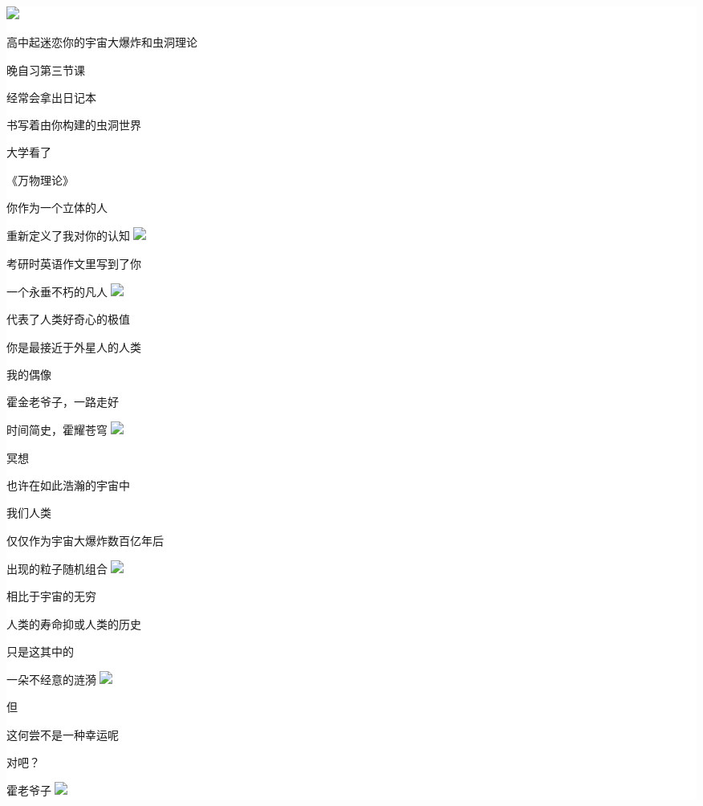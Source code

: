 <img src="https://qcloud.coding.net/u/vincentqin/p/blogResource/git/raw/master/stephen-hawking/stephen-hawking-a-brief-history-of-time.jpg" width=1600px>



<p>高中起迷恋你的宇宙大爆炸和虫洞理论
<p>晚自习第三节课
<p>经常会拿出日记本
<p>书写着由你构建的虫洞世界
<p>大学看了
<p>《万物理论》
<p>你作为一个立体的人
<p>重新定义了我对你的认知

<img src="https://qcloud.coding.net/u/vincentqin/p/blogResource/git/raw/master/stephen-hawking/stephen-hawking-the-theory-of-everything.jpg" width=1600px>

<p>考研时英语作文里写到了你
<p>一个永垂不朽的凡人

<img src="https://qcloud.coding.net/u/vincentqin/p/blogResource/git/raw/master/stephen-hawking/stephen-hawking-wedding.jpeg" width=1600px>



<p>代表了人类好奇心的极值
<p>你是最接近于外星人的人类
<p>我的偶像
<p>霍金老爷子，一路走好
<p>时间简史，霍耀苍穹

<img src="https://qcloud.coding.net/u/vincentqin/p/blogResource/git/raw/master/stephen-hawking/stephen-hawking-student.jpg" width=1600px>


<p>冥想
<p>也许在如此浩瀚的宇宙中
<p>我们人类
<p>仅仅作为宇宙大爆炸数百亿年后
<p>出现的粒子随机组合

<img src="https://qcloud.coding.net/u/vincentqin/p/blogResource/git/raw/master/stephen-hawking/stephen-hawking-black-hole-2.jpg" width=1600px>

<p>相比于宇宙的无穷
<p>人类的寿命抑或人类的历史
<p>只是这其中的
<p>一朵不经意的涟漪

<img src="https://qcloud.coding.net/u/vincentqin/p/blogResource/git/raw/master/stephen-hawking/stephen-hawking-smile.jpg" width=1600px>

<p>但
<p>这何尝不是一种幸运呢
<p>对吧？
<p>霍老爷子

<img src="https://qcloud.coding.net/u/vincentqin/p/blogResource/git/raw/master/stephen-hawking/stephen-hawking-life.jpeg" width=1600px>



</center>
